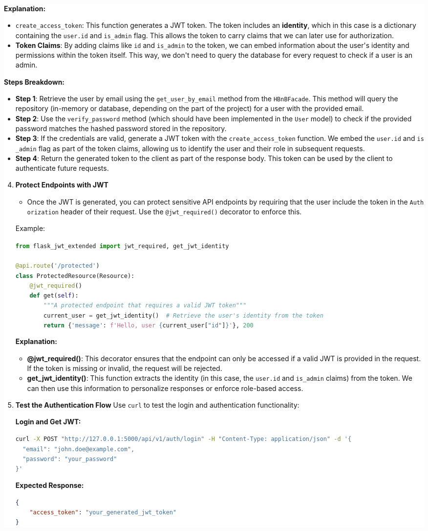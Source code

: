    **Explanation:**
   - `create_access_token`: This function generates a JWT token. The token includes an **identity**, which in this case is a dictionary containing the `user.id` and `is_admin` flag. This allows the token to carry claims that we can later use for authorization.
   - **Token Claims**: By adding claims like `id` and `is_admin` to the token, we can embed information about the user's identity and permissions within the token itself. This way, we don't need to query the database for every request to check if a user is an admin.
   
   **Steps Breakdown:**
   - **Step 1**: Retrieve the user by email using the `get_user_by_email` method from the `HBnBFacade`. This method will query the repository (in-memory or database, depending on the part of the project) for a user with the provided email.
   - **Step 2**: Use the `verify_password` method (which should have been implemented in the `User` model) to check if the provided password matches the hashed password stored in the repository.
   - **Step 3**: If the credentials are valid, generate a JWT token with the `create_access_token` function. We embed the `user.id` and `is_admin` flag as part of the token claims, allowing us to identify the user and their role in subsequent requests.
   - **Step 4**: Return the generated token to the client as part of the response body. This token can be used by the client to authenticate future requests.

4. **Protect Endpoints with JWT**
   - Once the JWT is generated, you can protect sensitive API endpoints by requiring that the user include the token in the `Authorization` header of their request. Use the `@jwt_required()` decorator to enforce this.

   Example:
   ```python
   from flask_jwt_extended import jwt_required, get_jwt_identity

   @api.route('/protected')
   class ProtectedResource(Resource):
       @jwt_required()
       def get(self):
           """A protected endpoint that requires a valid JWT token"""
           current_user = get_jwt_identity()  # Retrieve the user's identity from the token
           return {'message': f'Hello, user {current_user["id"]}'}, 200
   ```

   **Explanation:**
   - **@jwt_required()**: This decorator ensures that the endpoint can only be accessed if a valid JWT is provided in the request. If the token is missing or invalid, the request will be rejected.
   - **get_jwt_identity()**: This function extracts the identity (in this case, the `user.id` and `is_admin` claims) from the token. We can then use this information to personalize responses or enforce role-based access.

5. **Test the Authentication Flow**
   Use `curl` to test the login and authentication functionality:
   
   **Login and Get JWT:**
   ```bash
   curl -X POST "http://127.0.0.1:5000/api/v1/auth/login" -H "Content-Type: application/json" -d '{
     "email": "john.doe@example.com",
     "password": "your_password"
   }'
   ```
   **Expected Response:**
   ```json
   {
       "access_token": "your_generated_jwt_token"
   }
   ```
